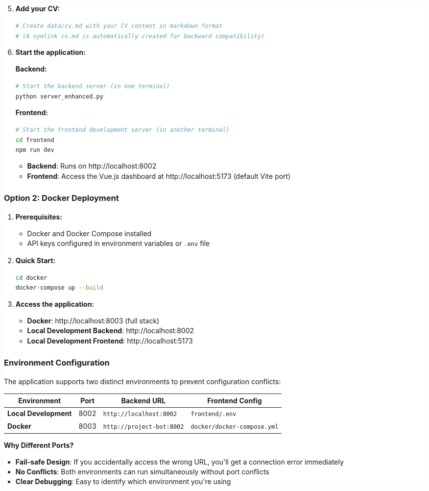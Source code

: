 5. **Add your CV:**
    ```bash
    # Create data/cv.md with your CV content in markdown format
    # (A symlink cv.md is automatically created for backward compatibility)
    ```

6. **Start the application:**

   **Backend:**
   ```bash
   # Start the backend server (in one terminal)
   python server_enhanced.py
   ```

   **Frontend:**
   ```bash
   # Start the frontend development server (in another terminal)
   cd frontend
   npm run dev
   ```

   - **Backend**: Runs on http://localhost:8002
   - **Frontend**: Access the Vue.js dashboard at http://localhost:5173 (default Vite port)

### Option 2: Docker Deployment

1. **Prerequisites:**
   - Docker and Docker Compose installed
   - API keys configured in environment variables or `.env` file

2. **Quick Start:**
   ```bash
   cd docker
   docker-compose up --build
   ```

3. **Access the application:**
   - **Docker**: http://localhost:8003 (full stack)
   - **Local Development Backend**: http://localhost:8002
   - **Local Development Frontend**: http://localhost:5173

### Environment Configuration

The application supports two distinct environments to prevent configuration conflicts:

| Environment | Port | Backend URL | Frontend Config |
|-------------|------|-------------|----------------|
| **Local Development** | 8002 | `http://localhost:8002` | `frontend/.env` |
| **Docker** | 8003 | `http://project-bot:8002` | `docker/docker-compose.yml` |

**Why Different Ports?**
- **Fail-safe Design**: If you accidentally access the wrong URL, you'll get a connection error immediately
- **No Conflicts**: Both environments can run simultaneously without port conflicts
- **Clear Debugging**: Easy to identify which environment you're using

